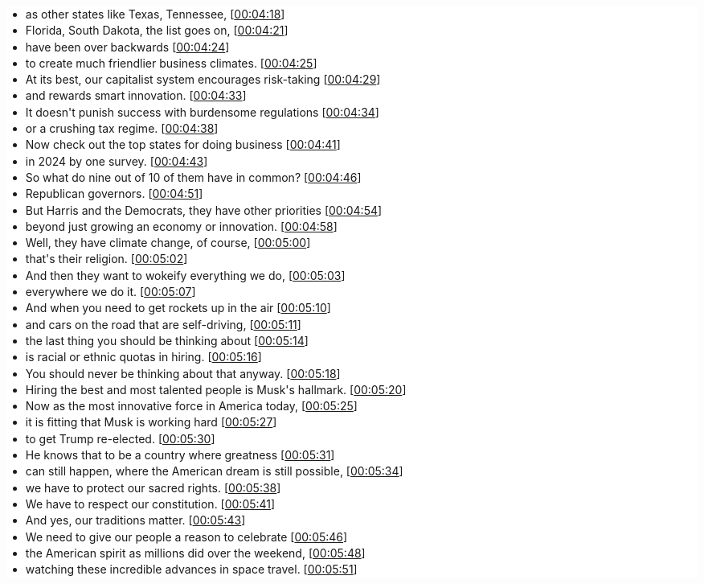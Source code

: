 *  as other states like Texas, Tennessee, [[00:04:18](https://www.youtube.com/watch?v=TGLNnq4quSY&t=258.8s)]
*  Florida, South Dakota, the list goes on, [[00:04:21](https://www.youtube.com/watch?v=TGLNnq4quSY&t=261.92s)]
*  have been over backwards [[00:04:24](https://www.youtube.com/watch?v=TGLNnq4quSY&t=264.46000000000004s)]
*  to create much friendlier business climates. [[00:04:25](https://www.youtube.com/watch?v=TGLNnq4quSY&t=265.74s)]
*  At its best, our capitalist system encourages risk-taking [[00:04:29](https://www.youtube.com/watch?v=TGLNnq4quSY&t=269.44s)]
*  and rewards smart innovation. [[00:04:33](https://www.youtube.com/watch?v=TGLNnq4quSY&t=273.1s)]
*  It doesn't punish success with burdensome regulations [[00:04:34](https://www.youtube.com/watch?v=TGLNnq4quSY&t=274.76s)]
*  or a crushing tax regime. [[00:04:38](https://www.youtube.com/watch?v=TGLNnq4quSY&t=278.40000000000003s)]
*  Now check out the top states for doing business [[00:04:41](https://www.youtube.com/watch?v=TGLNnq4quSY&t=281.28s)]
*  in 2024 by one survey. [[00:04:43](https://www.youtube.com/watch?v=TGLNnq4quSY&t=283.7s)]
*  So what do nine out of 10 of them have in common? [[00:04:46](https://www.youtube.com/watch?v=TGLNnq4quSY&t=286.24s)]
*  Republican governors. [[00:04:51](https://www.youtube.com/watch?v=TGLNnq4quSY&t=291.84s)]
*  But Harris and the Democrats, they have other priorities [[00:04:54](https://www.youtube.com/watch?v=TGLNnq4quSY&t=294.4s)]
*  beyond just growing an economy or innovation. [[00:04:58](https://www.youtube.com/watch?v=TGLNnq4quSY&t=298.04s)]
*  Well, they have climate change, of course, [[00:05:00](https://www.youtube.com/watch?v=TGLNnq4quSY&t=300.86s)]
*  that's their religion. [[00:05:02](https://www.youtube.com/watch?v=TGLNnq4quSY&t=302.44s)]
*  And then they want to wokeify everything we do, [[00:05:03](https://www.youtube.com/watch?v=TGLNnq4quSY&t=303.68s)]
*  everywhere we do it. [[00:05:07](https://www.youtube.com/watch?v=TGLNnq4quSY&t=307.68s)]
*  And when you need to get rockets up in the air [[00:05:10](https://www.youtube.com/watch?v=TGLNnq4quSY&t=310.04s)]
*  and cars on the road that are self-driving, [[00:05:11](https://www.youtube.com/watch?v=TGLNnq4quSY&t=311.88s)]
*  the last thing you should be thinking about [[00:05:14](https://www.youtube.com/watch?v=TGLNnq4quSY&t=314.0s)]
*  is racial or ethnic quotas in hiring. [[00:05:16](https://www.youtube.com/watch?v=TGLNnq4quSY&t=316.26s)]
*  You should never be thinking about that anyway. [[00:05:18](https://www.youtube.com/watch?v=TGLNnq4quSY&t=318.04s)]
*  Hiring the best and most talented people is Musk's hallmark. [[00:05:20](https://www.youtube.com/watch?v=TGLNnq4quSY&t=320.12s)]
*  Now as the most innovative force in America today, [[00:05:25](https://www.youtube.com/watch?v=TGLNnq4quSY&t=325.32s)]
*  it is fitting that Musk is working hard [[00:05:27](https://www.youtube.com/watch?v=TGLNnq4quSY&t=327.8s)]
*  to get Trump re-elected. [[00:05:30](https://www.youtube.com/watch?v=TGLNnq4quSY&t=330.08s)]
*  He knows that to be a country where greatness [[00:05:31](https://www.youtube.com/watch?v=TGLNnq4quSY&t=331.94s)]
*  can still happen, where the American dream is still possible, [[00:05:34](https://www.youtube.com/watch?v=TGLNnq4quSY&t=334.6s)]
*  we have to protect our sacred rights. [[00:05:38](https://www.youtube.com/watch?v=TGLNnq4quSY&t=338.1s)]
*  We have to respect our constitution. [[00:05:41](https://www.youtube.com/watch?v=TGLNnq4quSY&t=341.3s)]
*  And yes, our traditions matter. [[00:05:43](https://www.youtube.com/watch?v=TGLNnq4quSY&t=343.54s)]
*  We need to give our people a reason to celebrate [[00:05:46](https://www.youtube.com/watch?v=TGLNnq4quSY&t=346.26000000000005s)]
*  the American spirit as millions did over the weekend, [[00:05:48](https://www.youtube.com/watch?v=TGLNnq4quSY&t=348.62s)]
*  watching these incredible advances in space travel. [[00:05:51](https://www.youtube.com/watch?v=TGLNnq4quSY&t=351.82000000000005s)]